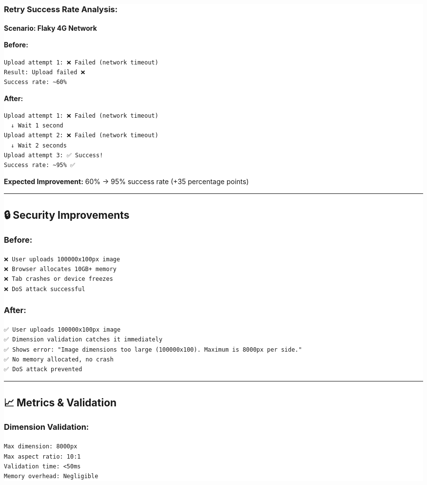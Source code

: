### **Retry Success Rate Analysis:**

**Scenario: Flaky 4G Network**

**Before:**
```
Upload attempt 1: ❌ Failed (network timeout)
Result: Upload failed ❌
Success rate: ~60%
```

**After:**
```
Upload attempt 1: ❌ Failed (network timeout)
  ↓ Wait 1 second
Upload attempt 2: ❌ Failed (network timeout)
  ↓ Wait 2 seconds  
Upload attempt 3: ✅ Success!
Success rate: ~95% ✅
```

**Expected Improvement:** 60% → 95% success rate (+35 percentage points)

---

## 🔒 Security Improvements

### **Before:**
```
❌ User uploads 100000x100px image
❌ Browser allocates 10GB+ memory
❌ Tab crashes or device freezes
❌ DoS attack successful
```

### **After:**
```
✅ User uploads 100000x100px image
✅ Dimension validation catches it immediately
✅ Shows error: "Image dimensions too large (100000x100). Maximum is 8000px per side."
✅ No memory allocated, no crash
✅ DoS attack prevented
```

---

## 📈 Metrics & Validation

### **Dimension Validation:**
```
Max dimension: 8000px
Max aspect ratio: 10:1
Validation time: <50ms
Memory overhead: Negligible
```
